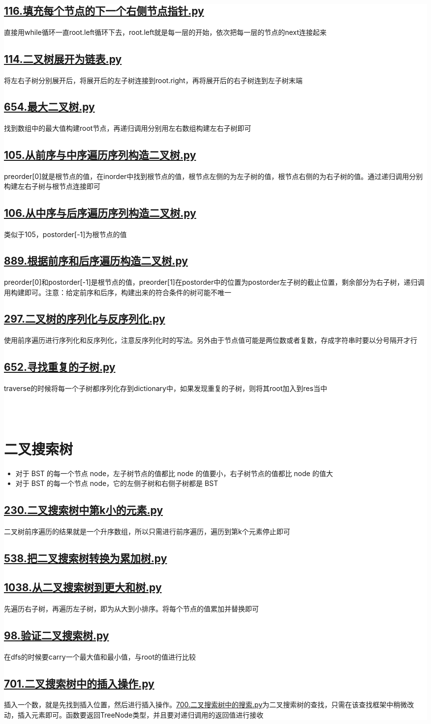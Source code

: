 ## [116.填充每个节点的下一个右侧节点指针.py](116.填充每个节点的下一个右侧节点指针.py)
直接用while循环一直root.left循环下去，root.left就是每一层的开始，依次把每一层的节点的next连接起来

## [114.二叉树展开为链表.py](114.二叉树展开为链表.py)
将左右子树分别展开后，将展开后的左子树连接到root.right，再将展开后的右子树连到左子树末端

## [654.最大二叉树.py](654.最大二叉树.py)
找到数组中的最大值构建root节点，再递归调用分别用左右数组构建左右子树即可

## [105.从前序与中序遍历序列构造二叉树.py](105.从前序与中序遍历序列构造二叉树.py)
preorder[0]就是根节点的值，在inorder中找到根节点的值，根节点左侧的为左子树的值，根节点右侧的为右子树的值。通过递归调用分别构建左右子树与根节点连接即可

## [106.从中序与后序遍历序列构造二叉树.py](106.从中序与后序遍历序列构造二叉树.py)
类似于105，postorder[-1]为根节点的值

## [889.根据前序和后序遍历构造二叉树.py](889.根据前序和后序遍历构造二叉树.py)
preorder[0]和postorder[-1]是根节点的值，preorder[1]在postorder中的位置为postorder左子树的截止位置，剩余部分为右子树，递归调用构建即可。注意：给定前序和后序，构建出来的符合条件的树可能不唯一

## [297.二叉树的序列化与反序列化.py](297.二叉树的序列化与反序列化.py)
使用前序遍历进行序列化和反序列化，注意反序列化时的写法。另外由于节点值可能是两位数或者复数，存成字符串时要以分号隔开才行

## [652.寻找重复的子树.py](652.寻找重复的子树.py)
traverse的时候将每一个子树都序列化存到dictionary中，如果发现重复的子树，则将其root加入到res当中

<br><br>

# 二叉搜索树
- 对于 BST 的每一个节点 node，左子树节点的值都比 node 的值要小，右子树节点的值都比 node 的值大
- 对于 BST 的每一个节点 node，它的左侧子树和右侧子树都是 BST
## [230.二叉搜索树中第k小的元素.py](230.二叉搜索树中第k小的元素.py)
二叉树前序遍历的结果就是一个升序数组，所以只需进行前序遍历，遍历到第k个元素停止即可

## [538.把二叉搜索树转换为累加树.py](538.把二叉搜索树转换为累加树.py)
## [1038.从二叉搜索树到更大和树.py](1038.从二叉搜索树到更大和树.py)
先遍历右子树，再遍历左子树，即为从大到小排序。将每个节点的值累加并替换即可

## [98.验证二叉搜索树.py](98.验证二叉搜索树.py)
在dfs的时候要carry一个最大值和最小值，与root的值进行比较

## [701.二叉搜索树中的插入操作.py](701.二叉搜索树中的插入操作.py)
插入一个数，就是先找到插入位置，然后进行插入操作。[700.二叉搜索树中的搜索.py](700.二叉搜索树中的搜索.py)为二叉搜索树的查找，只需在该查找框架中稍微改动，插入元素即可。函数要返回TreeNode类型，并且要对递归调用的返回值进行接收
